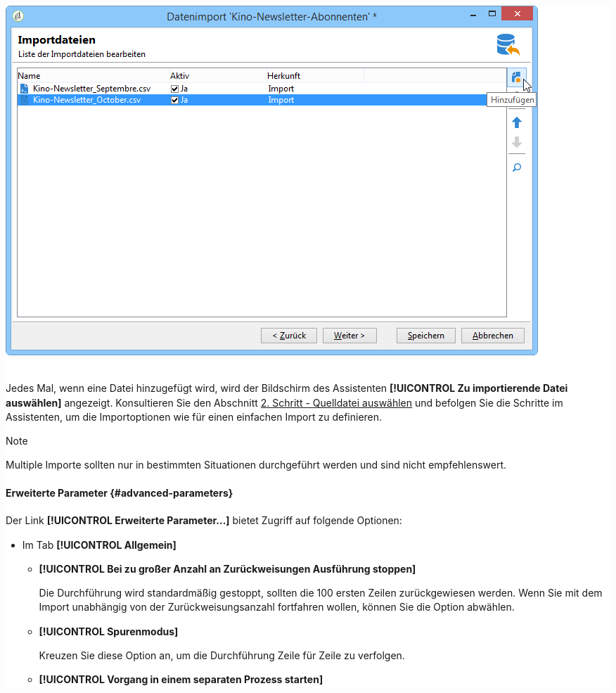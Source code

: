    ![](assets/s_ncs_user_import_wizard01_3.png)

   Jedes Mal, wenn eine Datei hinzugefügt wird, wird der Bildschirm des Assistenten **[!UICONTROL Zu importierende Datei auswählen]** angezeigt. Konsultieren Sie den Abschnitt [2. Schritt - Quelldatei auswählen](#step-2---source-file-selection) und befolgen Sie die Schritte im Assistenten, um die Importoptionen wie für einen einfachen Import zu definieren.

   >[!NOTE]
   >
   >Multiple Importe sollten nur in bestimmten Situationen durchgeführt werden und sind nicht empfehlenswert.

#### Erweiterte Parameter {#advanced-parameters}

Der Link **[!UICONTROL Erweiterte Parameter...]** bietet Zugriff auf folgende Optionen:

* Im Tab **[!UICONTROL Allgemein]**

   * **[!UICONTROL Bei zu großer Anzahl an Zurückweisungen Ausführung stoppen]**

      Die Durchführung wird standardmäßig gestoppt, sollten die 100 ersten Zeilen zurückgewiesen werden. Wenn Sie mit dem Import unabhängig von der Zurückweisungsanzahl fortfahren wollen, können Sie die Option abwählen.

   * **[!UICONTROL Spurenmodus]**

      Kreuzen Sie diese Option an, um die Durchführung Zeile für Zeile zu verfolgen.

   * **[!UICONTROL Vorgang in einem separaten Prozess starten]**
